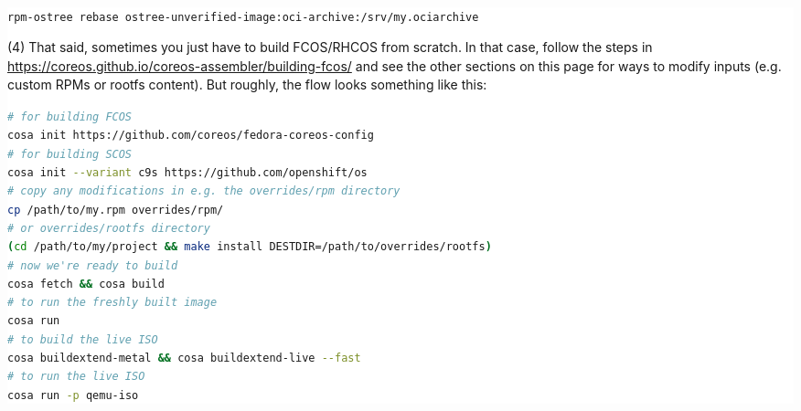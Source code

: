    ```
   rpm-ostree rebase ostree-unverified-image:oci-archive:/srv/my.ociarchive
   ```

   (4) That said, sometimes you just have to build FCOS/RHCOS from scratch. In that case, follow
   the steps in https://coreos.github.io/coreos-assembler/building-fcos/ and see
   the other sections on this page for ways to modify inputs (e.g. custom RPMs or rootfs content).
   But roughly, the flow looks something like this:

   ```bash
   # for building FCOS
   cosa init https://github.com/coreos/fedora-coreos-config
   # for building SCOS
   cosa init --variant c9s https://github.com/openshift/os
   # copy any modifications in e.g. the overrides/rpm directory
   cp /path/to/my.rpm overrides/rpm/
   # or overrides/rootfs directory
   (cd /path/to/my/project && make install DESTDIR=/path/to/overrides/rootfs)
   # now we're ready to build
   cosa fetch && cosa build
   # to run the freshly built image
   cosa run
   # to build the live ISO
   cosa buildextend-metal && cosa buildextend-live --fast
   # to run the live ISO
   cosa run -p qemu-iso
   ```
